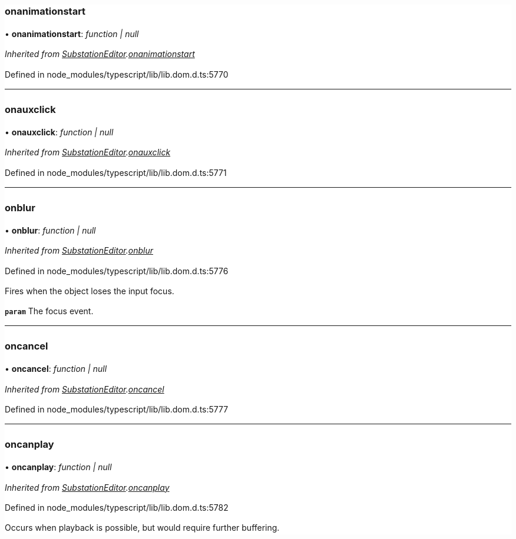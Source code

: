 ###  onanimationstart

• **onanimationstart**: *function | null*

*Inherited from [SubstationEditor](_editors_substationeditor_.substationeditor.md).[onanimationstart](_editors_substationeditor_.substationeditor.md#onanimationstart)*

Defined in node_modules/typescript/lib/lib.dom.d.ts:5770

___

###  onauxclick

• **onauxclick**: *function | null*

*Inherited from [SubstationEditor](_editors_substationeditor_.substationeditor.md).[onauxclick](_editors_substationeditor_.substationeditor.md#onauxclick)*

Defined in node_modules/typescript/lib/lib.dom.d.ts:5771

___

###  onblur

• **onblur**: *function | null*

*Inherited from [SubstationEditor](_editors_substationeditor_.substationeditor.md).[onblur](_editors_substationeditor_.substationeditor.md#onblur)*

Defined in node_modules/typescript/lib/lib.dom.d.ts:5776

Fires when the object loses the input focus.

**`param`** The focus event.

___

###  oncancel

• **oncancel**: *function | null*

*Inherited from [SubstationEditor](_editors_substationeditor_.substationeditor.md).[oncancel](_editors_substationeditor_.substationeditor.md#oncancel)*

Defined in node_modules/typescript/lib/lib.dom.d.ts:5777

___

###  oncanplay

• **oncanplay**: *function | null*

*Inherited from [SubstationEditor](_editors_substationeditor_.substationeditor.md).[oncanplay](_editors_substationeditor_.substationeditor.md#oncanplay)*

Defined in node_modules/typescript/lib/lib.dom.d.ts:5782

Occurs when playback is possible, but would require further buffering.
